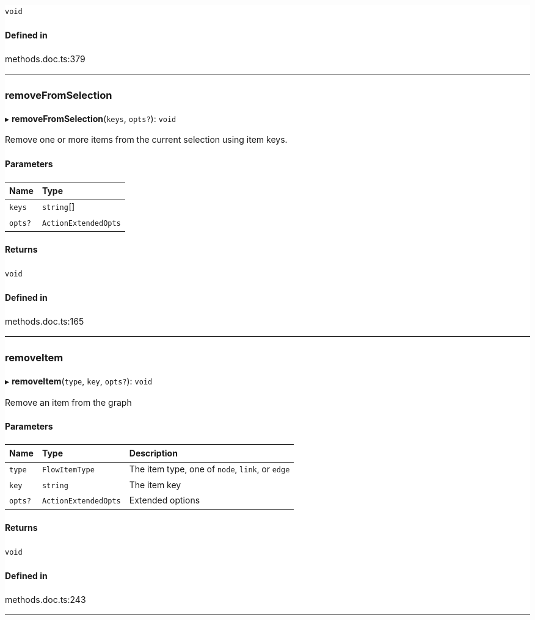 `void`

#### Defined in

methods.doc.ts:379

___

### removeFromSelection

▸ **removeFromSelection**(`keys`, `opts?`): `void`

Remove one or more items from the current selection using item keys.

#### Parameters

| Name | Type |
| :------ | :------ |
| `keys` | `string`[] |
| `opts?` | `ActionExtendedOpts` |

#### Returns

`void`

#### Defined in

methods.doc.ts:165

___

### removeItem

▸ **removeItem**(`type`, `key`, `opts?`): `void`

Remove an item from the graph

#### Parameters

| Name | Type | Description |
| :------ | :------ | :------ |
| `type` | `FlowItemType` | The item type, one of `node`, `link`, or `edge` |
| `key` | `string` | The item key |
| `opts?` | `ActionExtendedOpts` | Extended options |

#### Returns

`void`

#### Defined in

methods.doc.ts:243

___
